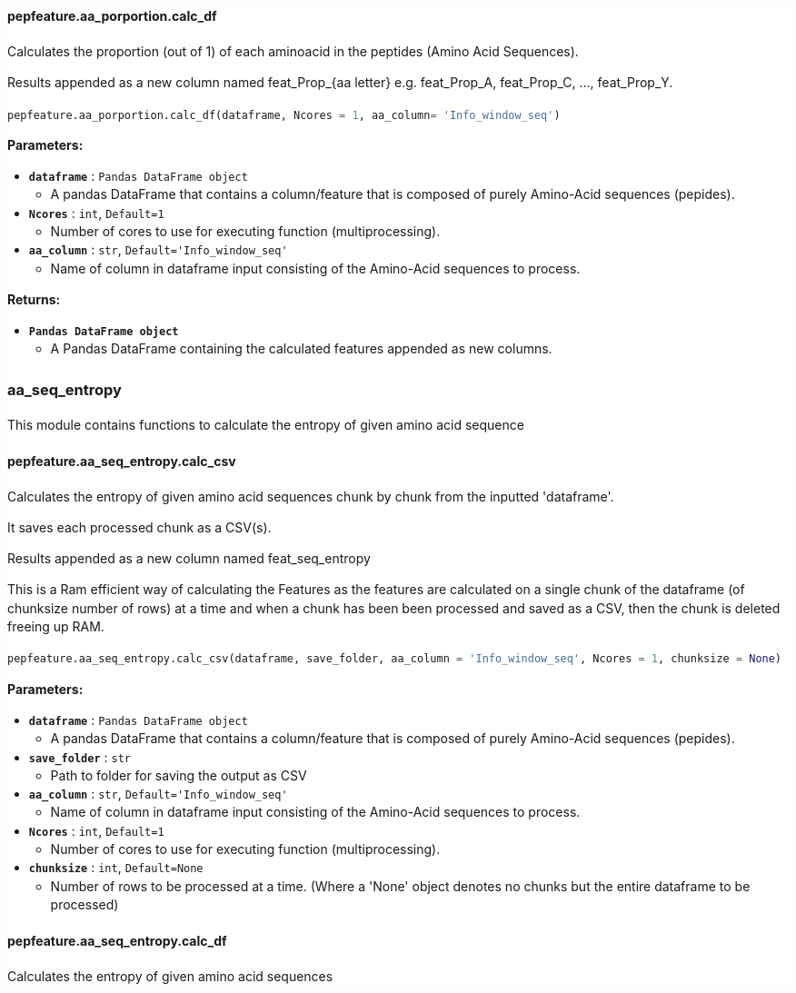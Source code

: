 
#### pepfeature.aa_porportion.calc_df
Calculates the proportion (out of 1) of each aminoacid in the peptides (Amino Acid Sequences).

Results appended as a new column named feat_Prop_{aa letter} e.g. feat_Prop_A, feat_Prop_C, ..., feat_Prop_Y.

```python
pepfeature.aa_porportion.calc_df(dataframe, Ncores = 1, aa_column= 'Info_window_seq')
```
 **Parameters:**
- **`dataframe`** : `Pandas DataFrame object`
    - A pandas DataFrame that contains a column/feature that is composed of purely Amino-Acid sequences (pepides).
- **`Ncores`** : `int`,  `Default=1`
    - Number of cores to use for executing function (multiprocessing).
- **`aa_column`** : `str`,  `Default='Info_window_seq'`
    - Name of column in dataframe input consisting of the Amino-Acid sequences to process.

 **Returns:**
 - **`Pandas DataFrame object`**
    - A Pandas DataFrame containing the calculated features appended as new columns.

### aa_seq_entropy
This module contains functions to calculate the entropy of given amino acid sequence
#### pepfeature.aa_seq_entropy.calc_csv
Calculates the entropy of given amino acid sequences chunk by chunk from the inputted 'dataframe'.

It saves each processed chunk as a CSV(s).

Results appended as a new column named feat_seq_entropy

This is a Ram efficient way of calculating the Features as the features are calculated on a single chunk of the dataframe (of chunksize number of rows) at a time and when a chunk has been been processed and saved as a CSV, then the chunk is deleted freeing up RAM.
```python
pepfeature.aa_seq_entropy.calc_csv(dataframe, save_folder, aa_column = 'Info_window_seq', Ncores = 1, chunksize = None)
```
 **Parameters:**
- **`dataframe`** : `Pandas DataFrame object`
    - A pandas DataFrame that contains a column/feature that is composed of purely Amino-Acid sequences (pepides).
- **`save_folder`** : `str`
    - Path to folder for saving the output as CSV
- **`aa_column`** : `str`,  `Default='Info_window_seq'`
    - Name of column in dataframe input consisting of the Amino-Acid sequences to process.
- **`Ncores`** : `int`,  `Default=1`
    - Number of cores to use for executing function (multiprocessing).
- **`chunksize`** : `int`,  `Default=None`
    - Number of rows to be processed at a time. (Where a 'None' object denotes no chunks but the entire dataframe to be processed)
    

#### pepfeature.aa_seq_entropy.calc_df
Calculates the entropy of given amino acid sequences
